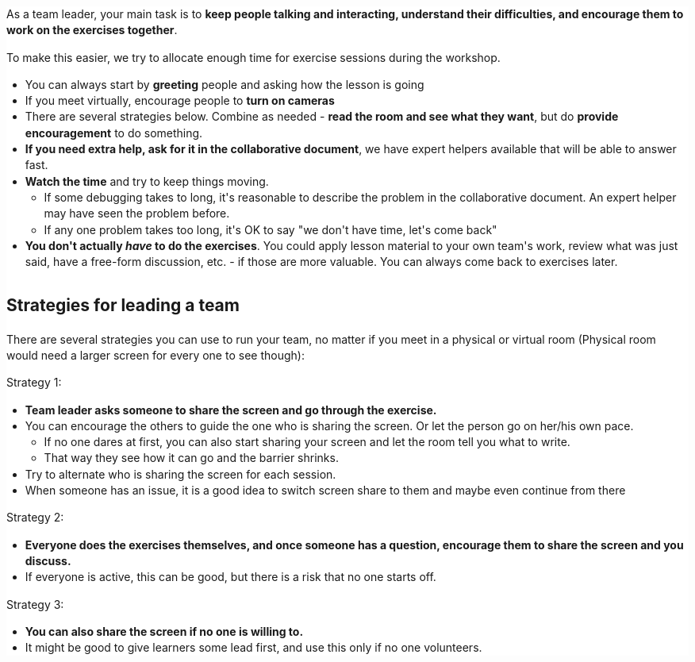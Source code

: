 As a team leader, your main task is to **keep people talking
and interacting, understand their difficulties, and encourage them to
work on the exercises together**.

To make this easier, we try to allocate enough time for exercise sessions
during the workshop.

- You can always start by **greeting** people and asking how the lesson is
  going
- If you meet virtually, encourage people to **turn on cameras**
- There are several strategies below.  Combine as needed - **read the
  room and see what they want**, but do **provide encouragement** to do
  something.
- **If you need extra help, ask for it in the collaborative document**, 
we have expert helpers available that will be able to answer fast.
- **Watch the time** and try to keep things moving.
    - If some debugging takes to long, it's reasonable to describe the problem in the
      collaborative document. An expert helper may have seen the problem
      before.
    - If any one problem takes too long, it's OK to say "we don't have
      time, let's come back"
- **You don't actually *have* to do the exercises**.  You could apply
  lesson material to your own team's work, review what was just said,
  have a free-form discussion, etc. - if those are more valuable.  You
  can always come back to exercises later.


## Strategies for leading a team

There are several strategies you can use to run your team, no matter if you meet in a physical or virtual room (Physical room would need a larger screen for every one to see though):

Strategy 1:
- **Team leader asks someone to share the screen and go through the exercise.**
- You can encourage the others to guide the one who is sharing the
  screen. Or let the person go on her/his own pace.
  - If no one dares at first, you can also start sharing your screen and let the room tell you what to write.
  - That way they see how it can go and the barrier shrinks.
- Try to alternate who is sharing the screen for each session.
- When someone has an issue, it is a good idea to switch screen share to them
  and maybe even continue from there

Strategy 2:
- **Everyone does the exercises themselves, and once someone has a
  question, encourage them to share the screen and you discuss.**
- If everyone is active, this can be good, but there is a risk that no
  one starts off.

Strategy 3:
- **You can also share the screen if no one is willing to.**
- It might be good to give learners some lead first, and use this only
  if no one volunteers.
